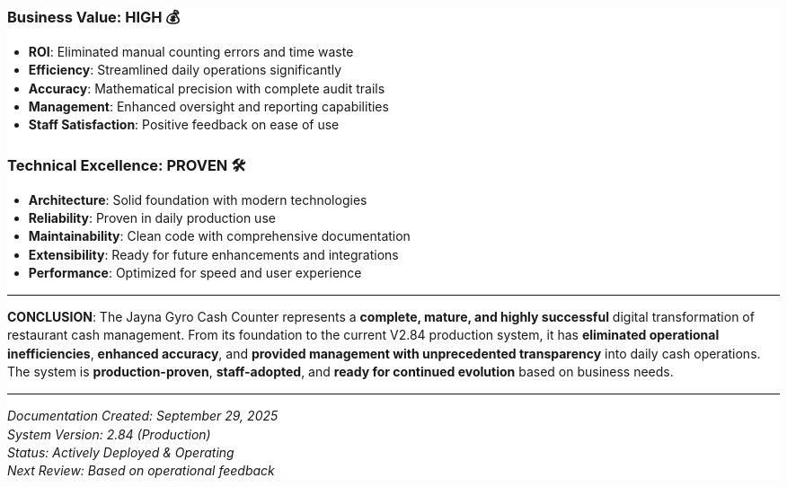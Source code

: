 ### **Business Value: HIGH** 💰
- **ROI**: Eliminated manual counting errors and time waste
- **Efficiency**: Streamlined daily operations significantly
- **Accuracy**: Mathematical precision with complete audit trails
- **Management**: Enhanced oversight and reporting capabilities
- **Staff Satisfaction**: Positive feedback on ease of use

### **Technical Excellence: PROVEN** 🛠️
- **Architecture**: Solid foundation with modern technologies
- **Reliability**: Proven in daily production use
- **Maintainability**: Clean code with comprehensive documentation
- **Extensibility**: Ready for future enhancements and integrations
- **Performance**: Optimized for speed and user experience

---

**CONCLUSION**: The Jayna Gyro Cash Counter represents a **complete, mature, and highly successful** digital transformation of restaurant cash management. From its foundation to the current V2.84 production system, it has **eliminated operational inefficiencies**, **enhanced accuracy**, and **provided management with unprecedented transparency** into daily cash operations. The system is **production-proven**, **staff-adopted**, and **ready for continued evolution** based on business needs.

---

*Documentation Created: September 29, 2025*  
*System Version: 2.84 (Production)*  
*Status: Actively Deployed & Operating*  
*Next Review: Based on operational feedback*